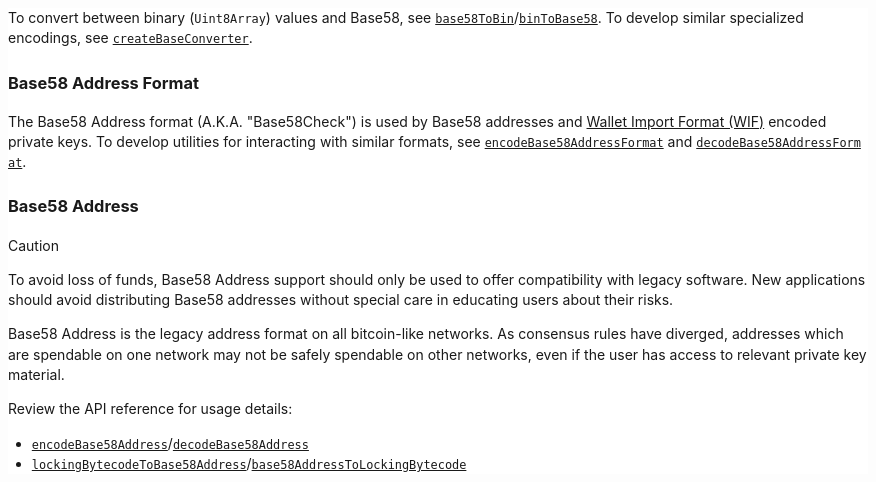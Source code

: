 To convert between binary (`Uint8Array`) values and Base58, see [`base58ToBin`](https://libauth.org/functions/base58ToBin.html)/[`binToBase58`](https://libauth.org/functions/binToBase58.html). To develop similar specialized encodings, see [`createBaseConverter`](https://libauth.org/functions/createBaseConverter.html).

### Base58 Address Format

The Base58 Address format (A.K.A. "Base58Check") is used by Base58 addresses and [Wallet Import Format (WIF)](./keys.md#wallet-import-format-wif) encoded private keys. To develop utilities for interacting with similar formats, see [`encodeBase58AddressFormat`](https://libauth.org/functions/encodeBase58AddressFormat.html) and [`decodeBase58AddressFormat`](https://libauth.org/functions/decodeBase58AddressFormat.html).

### Base58 Address

> [!CAUTION]
> To avoid loss of funds, Base58 Address support should only be used to offer compatibility with legacy software. New applications should avoid distributing Base58 addresses without special care in educating users about their risks.

Base58 Address is the legacy address format on all bitcoin-like networks. As consensus rules have diverged, addresses which are spendable on one network may not be safely spendable on other networks, even if the user has access to relevant private key material.

Review the API reference for usage details:

- [`encodeBase58Address`](https://libauth.org/functions/encodeBase58Address.html)/[`decodeBase58Address`](https://libauth.org/functions/decodeBase58Address.html)
- [`lockingBytecodeToBase58Address`](https://libauth.org/functions/lockingBytecodeToBase58Address.html)/[`base58AddressToLockingBytecode`](https://libauth.org/functions/base58AddressToLockingBytecode.html)
